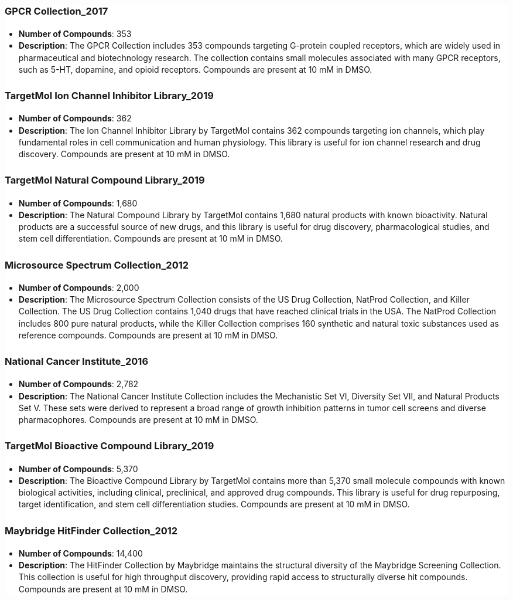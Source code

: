 ### GPCR Collection_2017
- **Number of Compounds**: 353
- **Description**: The GPCR Collection includes 353 compounds targeting G-protein coupled receptors, which are widely used in pharmaceutical and biotechnology research. The collection contains small molecules associated with many GPCR receptors, such as 5-HT, dopamine, and opioid receptors. Compounds are present at 10 mM in DMSO.

### TargetMol Ion Channel Inhibitor Library_2019
- **Number of Compounds**: 362
- **Description**: The Ion Channel Inhibitor Library by TargetMol contains 362 compounds targeting ion channels, which play fundamental roles in cell communication and human physiology. This library is useful for ion channel research and drug discovery. Compounds are present at 10 mM in DMSO.

### TargetMol Natural Compound Library_2019
- **Number of Compounds**: 1,680
- **Description**: The Natural Compound Library by TargetMol contains 1,680 natural products with known bioactivity. Natural products are a successful source of new drugs, and this library is useful for drug discovery, pharmacological studies, and stem cell differentiation. Compounds are present at 10 mM in DMSO.

### Microsource Spectrum Collection_2012
- **Number of Compounds**: 2,000
- **Description**: The Microsource Spectrum Collection consists of the US Drug Collection, NatProd Collection, and Killer Collection. The US Drug Collection contains 1,040 drugs that have reached clinical trials in the USA. The NatProd Collection includes 800 pure natural products, while the Killer Collection comprises 160 synthetic and natural toxic substances used as reference compounds. Compounds are present at 10 mM in DMSO.

### National Cancer Institute_2016
- **Number of Compounds**: 2,782
- **Description**: The National Cancer Institute Collection includes the Mechanistic Set VI, Diversity Set VII, and Natural Products Set V. These sets were derived to represent a broad range of growth inhibition patterns in tumor cell screens and diverse pharmacophores. Compounds are present at 10 mM in DMSO.

### TargetMol Bioactive Compound Library_2019
- **Number of Compounds**: 5,370
- **Description**: The Bioactive Compound Library by TargetMol contains more than 5,370 small molecule compounds with known biological activities, including clinical, preclinical, and approved drug compounds. This library is useful for drug repurposing, target identification, and stem cell differentiation studies. Compounds are present at 10 mM in DMSO.

### Maybridge HitFinder Collection_2012
- **Number of Compounds**: 14,400
- **Description**: The HitFinder Collection by Maybridge maintains the structural diversity of the Maybridge Screening Collection. This collection is useful for high throughput discovery, providing rapid access to structurally diverse hit compounds. Compounds are present at 10 mM in DMSO.

